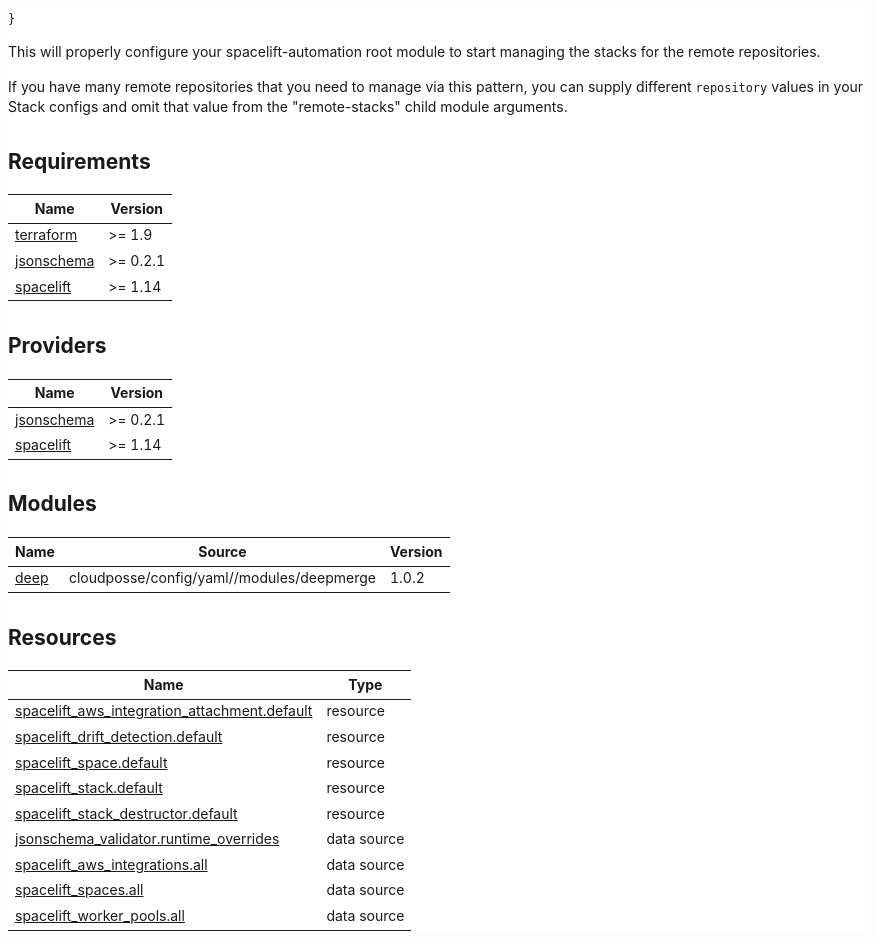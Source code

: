    ```hcl
   }
   ```

This will properly configure your spacelift-automation root module to start managing the stacks for the remote repositories.

If you have many remote repositories that you need to manage via this pattern, you can supply different `repository` values in your Stack configs and omit that value from the "remote-stacks" child module arguments.




## Requirements

| Name | Version |
|------|---------|
| <a name="requirement_terraform"></a> [terraform](#requirement\_terraform) | >= 1.9 |
| <a name="requirement_jsonschema"></a> [jsonschema](#requirement\_jsonschema) | >= 0.2.1 |
| <a name="requirement_spacelift"></a> [spacelift](#requirement\_spacelift) | >= 1.14 |

## Providers

| Name | Version |
|------|---------|
| <a name="provider_jsonschema"></a> [jsonschema](#provider\_jsonschema) | >= 0.2.1 |
| <a name="provider_spacelift"></a> [spacelift](#provider\_spacelift) | >= 1.14 |

## Modules

| Name | Source | Version |
|------|--------|---------|
| <a name="module_deep"></a> [deep](#module\_deep) | cloudposse/config/yaml//modules/deepmerge | 1.0.2 |

## Resources

| Name | Type |
|------|------|
| [spacelift_aws_integration_attachment.default](https://registry.terraform.io/providers/spacelift-io/spacelift/latest/docs/resources/aws_integration_attachment) | resource |
| [spacelift_drift_detection.default](https://registry.terraform.io/providers/spacelift-io/spacelift/latest/docs/resources/drift_detection) | resource |
| [spacelift_space.default](https://registry.terraform.io/providers/spacelift-io/spacelift/latest/docs/resources/space) | resource |
| [spacelift_stack.default](https://registry.terraform.io/providers/spacelift-io/spacelift/latest/docs/resources/stack) | resource |
| [spacelift_stack_destructor.default](https://registry.terraform.io/providers/spacelift-io/spacelift/latest/docs/resources/stack_destructor) | resource |
| [jsonschema_validator.runtime_overrides](https://registry.terraform.io/providers/bpedman/jsonschema/latest/docs/data-sources/validator) | data source |
| [spacelift_aws_integrations.all](https://registry.terraform.io/providers/spacelift-io/spacelift/latest/docs/data-sources/aws_integrations) | data source |
| [spacelift_spaces.all](https://registry.terraform.io/providers/spacelift-io/spacelift/latest/docs/data-sources/spaces) | data source |
| [spacelift_worker_pools.all](https://registry.terraform.io/providers/spacelift-io/spacelift/latest/docs/data-sources/worker_pools) | data source |
